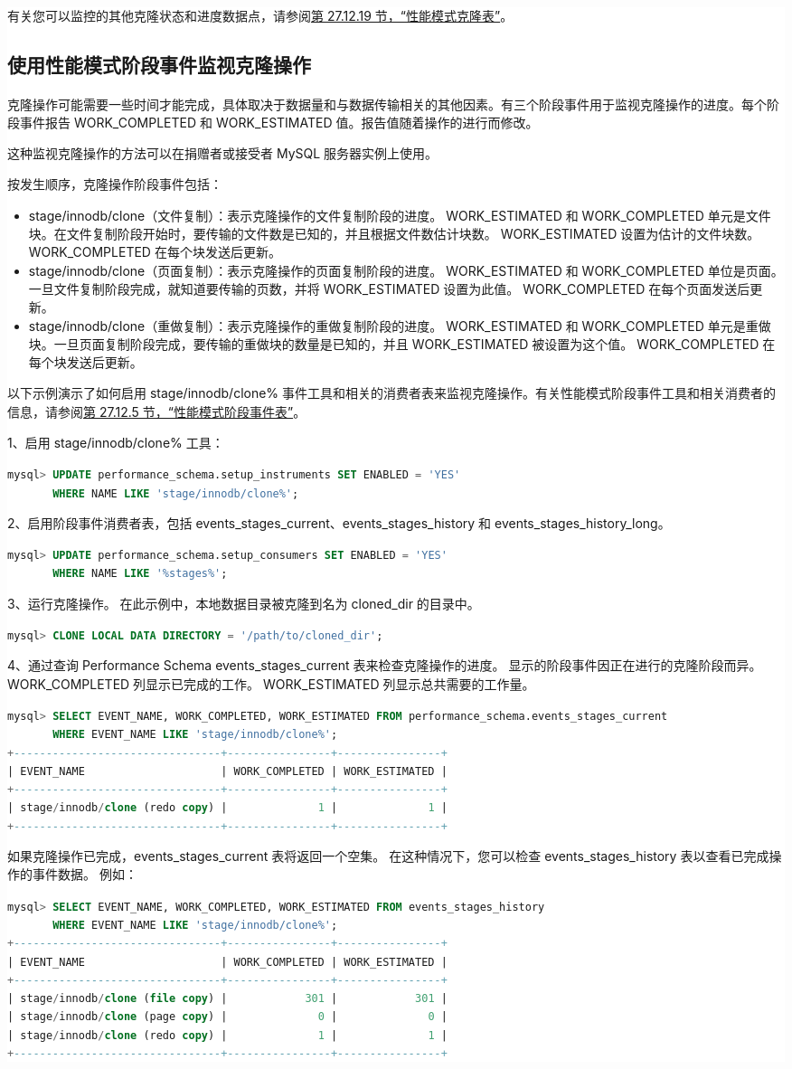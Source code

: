 有关您可以监控的其他克隆状态和进度数据点，请参阅[第 27.12.19 节，“性能模式克隆表”](https://dev.mysql.com/doc/refman/8.0/en/performance-schema-clone-tables.html)。

## 使用性能模式阶段事件监视克隆操作

克隆操作可能需要一些时间才能完成，具体取决于数据量和与数据传输相关的其他因素。有三个阶段事件用于监视克隆操作的进度。每个阶段事件报告 WORK_COMPLETED 和 WORK_ESTIMATED 值。报告值随着操作的进行而修改。

这种监视克隆操作的方法可以在捐赠者或接受者 MySQL 服务器实例上使用。

按发生顺序，克隆操作阶段事件包括：

- stage/innodb/clone（文件复制）：表示克隆操作的文件复制阶段的进度。 WORK_ESTIMATED 和 WORK_COMPLETED 单元是文件块。在文件复制阶段开始时，要传输的文件数是已知的，并且根据文件数估计块数。 WORK_ESTIMATED 设置为估计的文件块数。 WORK_COMPLETED 在每个块发送后更新。
- stage/innodb/clone（页面复制）：表示克隆操作的页面复制阶段的进度。 WORK_ESTIMATED 和 WORK_COMPLETED 单位是页面。一旦文件复制阶段完成，就知道要传输的页数，并将 WORK_ESTIMATED 设置为此值。 WORK_COMPLETED 在每个页面发送后更新。
- stage/innodb/clone（重做复制）：表示克隆操作的重做复制阶段的进度。 WORK_ESTIMATED 和 WORK_COMPLETED 单元是重做块。一旦页面复制阶段完成，要传输的重做块的数量是已知的，并且 WORK_ESTIMATED 被设置为这个值。 WORK_COMPLETED 在每个块发送后更新。

以下示例演示了如何启用 stage/innodb/clone% 事件工具和相关的消费者表来监视克隆操作。有关性能模式阶段事件工具和相关消费者的信息，请参阅[第 27.12.5 节，“性能模式阶段事件表”](https://dev.mysql.com/doc/refman/8.0/en/performance-schema-stage-tables.html)。

1、启用 stage/innodb/clone% 工具：

```sql
mysql> UPDATE performance_schema.setup_instruments SET ENABLED = 'YES'
       WHERE NAME LIKE 'stage/innodb/clone%';
```

2、启用阶段事件消费者表，包括 events_stages_current、events_stages_history 和 events_stages_history_long。

```sql
mysql> UPDATE performance_schema.setup_consumers SET ENABLED = 'YES'
       WHERE NAME LIKE '%stages%';
```

3、运行克隆操作。 在此示例中，本地数据目录被克隆到名为 cloned_dir 的目录中。

```sql
mysql> CLONE LOCAL DATA DIRECTORY = '/path/to/cloned_dir';
```

4、通过查询 Performance Schema events_stages_current 表来检查克隆操作的进度。 显示的阶段事件因正在进行的克隆阶段而异。 WORK_COMPLETED 列显示已完成的工作。 WORK_ESTIMATED 列显示总共需要的工作量。

```sql
mysql> SELECT EVENT_NAME, WORK_COMPLETED, WORK_ESTIMATED FROM performance_schema.events_stages_current
       WHERE EVENT_NAME LIKE 'stage/innodb/clone%';
+--------------------------------+----------------+----------------+
| EVENT_NAME                     | WORK_COMPLETED | WORK_ESTIMATED |
+--------------------------------+----------------+----------------+
| stage/innodb/clone (redo copy) |              1 |              1 |
+--------------------------------+----------------+----------------+
```

如果克隆操作已完成，events_stages_current 表将返回一个空集。 在这种情况下，您可以检查 events_stages_history 表以查看已完成操作的事件数据。 例如：

```sql
mysql> SELECT EVENT_NAME, WORK_COMPLETED, WORK_ESTIMATED FROM events_stages_history
       WHERE EVENT_NAME LIKE 'stage/innodb/clone%';
+--------------------------------+----------------+----------------+
| EVENT_NAME                     | WORK_COMPLETED | WORK_ESTIMATED |
+--------------------------------+----------------+----------------+
| stage/innodb/clone (file copy) |            301 |            301 |
| stage/innodb/clone (page copy) |              0 |              0 |
| stage/innodb/clone (redo copy) |              1 |              1 |
+--------------------------------+----------------+----------------+
```

